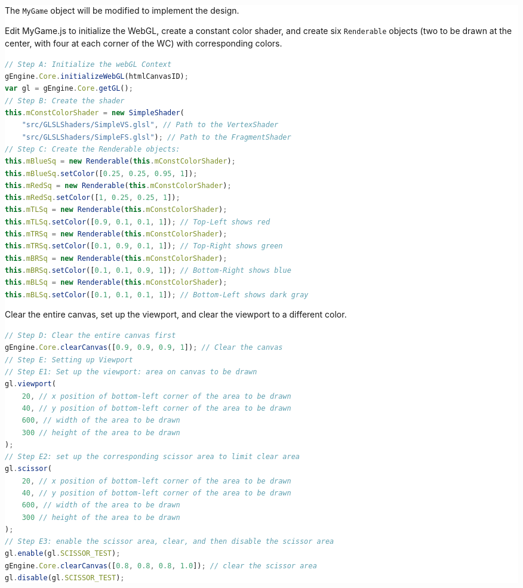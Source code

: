 The `MyGame` object will be modified to implement the design.

Edit MyGame.js to initialize the WebGL, create a constant color shader, and create six `Renderable` objects (two to be drawn at the center, with four at each corner of the WC) with corresponding colors.

```js
// Step A: Initialize the webGL Context
gEngine.Core.initializeWebGL(htmlCanvasID);
var gl = gEngine.Core.getGL();
// Step B: Create the shader
this.mConstColorShader = new SimpleShader(
	"src/GLSLShaders/SimpleVS.glsl", // Path to the VertexShader
	"src/GLSLShaders/SimpleFS.glsl"); // Path to the FragmentShader
// Step C: Create the Renderable objects:
this.mBlueSq = new Renderable(this.mConstColorShader);
this.mBlueSq.setColor([0.25, 0.25, 0.95, 1]);
this.mRedSq = new Renderable(this.mConstColorShader);
this.mRedSq.setColor([1, 0.25, 0.25, 1]);
this.mTLSq = new Renderable(this.mConstColorShader);
this.mTLSq.setColor([0.9, 0.1, 0.1, 1]); // Top-Left shows red
this.mTRSq = new Renderable(this.mConstColorShader);
this.mTRSq.setColor([0.1, 0.9, 0.1, 1]); // Top-Right shows green
this.mBRSq = new Renderable(this.mConstColorShader);
this.mBRSq.setColor([0.1, 0.1, 0.9, 1]); // Bottom-Right shows blue
this.mBLSq = new Renderable(this.mConstColorShader);
this.mBLSq.setColor([0.1, 0.1, 0.1, 1]); // Bottom-Left shows dark gray
```

Clear the entire canvas, set up the viewport, and clear the viewport to a different color.

```js
// Step D: Clear the entire canvas first
gEngine.Core.clearCanvas([0.9, 0.9, 0.9, 1]); // Clear the canvas
// Step E: Setting up Viewport
// Step E1: Set up the viewport: area on canvas to be drawn
gl.viewport(
	20, // x position of bottom-left corner of the area to be drawn
	40, // y position of bottom-left corner of the area to be drawn
	600, // width of the area to be drawn
	300 // height of the area to be drawn
);
// Step E2: set up the corresponding scissor area to limit clear area
gl.scissor(
	20, // x position of bottom-left corner of the area to be drawn
	40, // y position of bottom-left corner of the area to be drawn
	600, // width of the area to be drawn
	300 // height of the area to be drawn
);
// Step E3: enable the scissor area, clear, and then disable the scissor area
gl.enable(gl.SCISSOR_TEST);
gEngine.Core.clearCanvas([0.8, 0.8, 0.8, 1.0]); // clear the scissor area
gl.disable(gl.SCISSOR_TEST);
```

